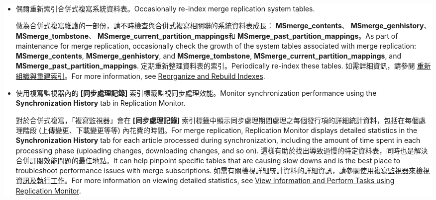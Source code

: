 -   <span data-ttu-id="57cda-208">偶爾重新索引合併式複寫系統資料表。</span><span class="sxs-lookup"><span data-stu-id="57cda-208">Occasionally re-index merge replication system tables.</span></span>  
  
     <span data-ttu-id="57cda-209">做為合併式複寫維護的一部份，請不時檢查與合併式複寫相關聯的系統資料表成長： **MSmerge_contents**、 **MSmerge_genhistory**、 **MSmerge_tombstone**、 **MSmerge_current_partition_mappings**和 **MSmerge_past_partition_mappings**。</span><span class="sxs-lookup"><span data-stu-id="57cda-209">As part of maintenance for merge replication, occasionally check the growth of the system tables associated with merge replication: **MSmerge_contents**, **MSmerge_genhistory**, and **MSmerge_tombstone**, **MSmerge_current_partition_mappings**, and **MSmerge_past_partition_mappings**.</span></span> <span data-ttu-id="57cda-210">定期重新整理資料表的索引。</span><span class="sxs-lookup"><span data-stu-id="57cda-210">Periodically re-index these tables.</span></span> <span data-ttu-id="57cda-211">如需詳細資訊，請參閱 [重新組織與重建索引](../../indexes/reorganize-and-rebuild-indexes.md)。</span><span class="sxs-lookup"><span data-stu-id="57cda-211">For more information, see [Reorganize and Rebuild Indexes](../../indexes/reorganize-and-rebuild-indexes.md).</span></span>  
  
-   <span data-ttu-id="57cda-212">使用複寫監視器內的 **[同步處理記錄]** 索引標籤監視同步處理效能。</span><span class="sxs-lookup"><span data-stu-id="57cda-212">Monitor synchronization performance using the **Synchronization History** tab in Replication Monitor.</span></span>  
  
     <span data-ttu-id="57cda-213">對於合併式複寫，「複寫監視器」會在 **[同步處理記錄]** 索引標籤中顯示同步處理期間處理之每個發行項的詳細統計資料，包括在每個處理階段 (上傳變更、下載變更等等) 內花費的時間。</span><span class="sxs-lookup"><span data-stu-id="57cda-213">For merge replication, Replication Monitor displays detailed statistics in the **Synchronization History** tab for each article processed during synchronization, including the amount of time spent in each processing phase (uploading changes, downloading changes, and so on).</span></span> <span data-ttu-id="57cda-214">這樣有助於找出導致過慢的特定資料表，同時也是解決合併訂閱效能問題的最佳地點。</span><span class="sxs-lookup"><span data-stu-id="57cda-214">It can help pinpoint specific tables that are causing slow downs and is the best place to troubleshoot performance issues with merge subscriptions.</span></span> <span data-ttu-id="57cda-215">如需有關檢視詳細統計資料的詳細資訊，請參閱[使用複寫監視器來檢視資訊及執行工作](../monitor/view-information-and-perform-tasks-replication-monitor.md)。</span><span class="sxs-lookup"><span data-stu-id="57cda-215">For more information on viewing detailed statistics, see [View Information and Perform Tasks using Replication Monitor](../monitor/view-information-and-perform-tasks-replication-monitor.md).</span></span>  
  
  
